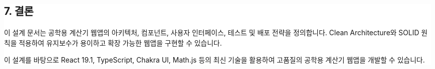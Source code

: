 ## 7. 결론

이 설계 문서는 공학용 계산기 웹앱의 아키텍처, 컴포넌트, 사용자 인터페이스, 테스트 및 배포 전략을 정의합니다. Clean Architecture와 SOLID 원칙을 적용하여 유지보수가 용이하고 확장 가능한 웹앱을 구현할 수 있습니다.

이 설계를 바탕으로 React 19.1, TypeScript, Chakra UI, Math.js 등의 최신 기술을 활용하여 고품질의 공학용 계산기 웹앱을 개발할 수 있습니다.
